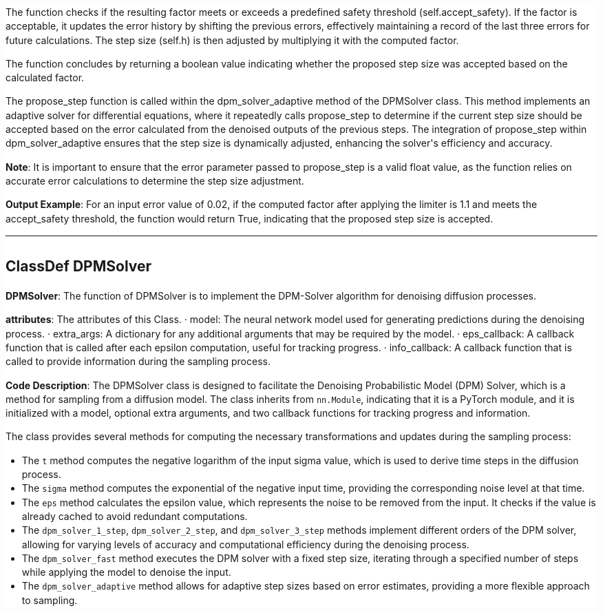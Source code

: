 The function checks if the resulting factor meets or exceeds a predefined safety threshold (self.accept_safety). If the factor is acceptable, it updates the error history by shifting the previous errors, effectively maintaining a record of the last three errors for future calculations. The step size (self.h) is then adjusted by multiplying it with the computed factor.

The function concludes by returning a boolean value indicating whether the proposed step size was accepted based on the calculated factor.

The propose_step function is called within the dpm_solver_adaptive method of the DPMSolver class. This method implements an adaptive solver for differential equations, where it repeatedly calls propose_step to determine if the current step size should be accepted based on the error calculated from the denoised outputs of the previous steps. The integration of propose_step within dpm_solver_adaptive ensures that the step size is dynamically adjusted, enhancing the solver's efficiency and accuracy.

**Note**: It is important to ensure that the error parameter passed to propose_step is a valid float value, as the function relies on accurate error calculations to determine the step size adjustment.

**Output Example**: For an input error value of 0.02, if the computed factor after applying the limiter is 1.1 and meets the accept_safety threshold, the function would return True, indicating that the proposed step size is accepted.
***
## ClassDef DPMSolver
**DPMSolver**: The function of DPMSolver is to implement the DPM-Solver algorithm for denoising diffusion processes.

**attributes**: The attributes of this Class.
· model: The neural network model used for generating predictions during the denoising process.
· extra_args: A dictionary for any additional arguments that may be required by the model.
· eps_callback: A callback function that is called after each epsilon computation, useful for tracking progress.
· info_callback: A callback function that is called to provide information during the sampling process.

**Code Description**: The DPMSolver class is designed to facilitate the Denoising Probabilistic Model (DPM) Solver, which is a method for sampling from a diffusion model. The class inherits from `nn.Module`, indicating that it is a PyTorch module, and it is initialized with a model, optional extra arguments, and two callback functions for tracking progress and information.

The class provides several methods for computing the necessary transformations and updates during the sampling process:

- The `t` method computes the negative logarithm of the input sigma value, which is used to derive time steps in the diffusion process.
- The `sigma` method computes the exponential of the negative input time, providing the corresponding noise level at that time.
- The `eps` method calculates the epsilon value, which represents the noise to be removed from the input. It checks if the value is already cached to avoid redundant computations.
- The `dpm_solver_1_step`, `dpm_solver_2_step`, and `dpm_solver_3_step` methods implement different orders of the DPM solver, allowing for varying levels of accuracy and computational efficiency during the denoising process.
- The `dpm_solver_fast` method executes the DPM solver with a fixed step size, iterating through a specified number of steps while applying the model to denoise the input.
- The `dpm_solver_adaptive` method allows for adaptive step sizes based on error estimates, providing a more flexible approach to sampling.
